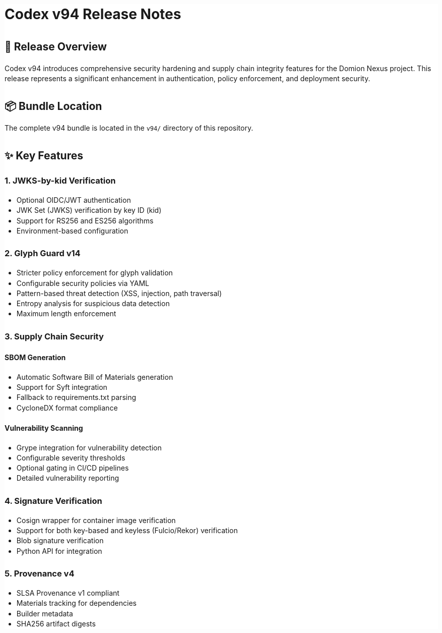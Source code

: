 # Codex v94 Release Notes

## 🚀 Release Overview

Codex v94 introduces comprehensive security hardening and supply chain integrity features for the Domion Nexus project. This release represents a significant enhancement in authentication, policy enforcement, and deployment security.

## 📦 Bundle Location

The complete v94 bundle is located in the `v94/` directory of this repository.

## ✨ Key Features

### 1. JWKS-by-kid Verification
- Optional OIDC/JWT authentication
- JWK Set (JWKS) verification by key ID (kid)
- Support for RS256 and ES256 algorithms
- Environment-based configuration

### 2. Glyph Guard v14
- Stricter policy enforcement for glyph validation
- Configurable security policies via YAML
- Pattern-based threat detection (XSS, injection, path traversal)
- Entropy analysis for suspicious data detection
- Maximum length enforcement

### 3. Supply Chain Security

#### SBOM Generation
- Automatic Software Bill of Materials generation
- Support for Syft integration
- Fallback to requirements.txt parsing
- CycloneDX format compliance

#### Vulnerability Scanning
- Grype integration for vulnerability detection
- Configurable severity thresholds
- Optional gating in CI/CD pipelines
- Detailed vulnerability reporting

### 4. Signature Verification
- Cosign wrapper for container image verification
- Support for both key-based and keyless (Fulcio/Rekor) verification
- Blob signature verification
- Python API for integration

### 5. Provenance v4
- SLSA Provenance v1 compliant
- Materials tracking for dependencies
- Builder metadata
- SHA256 artifact digests
